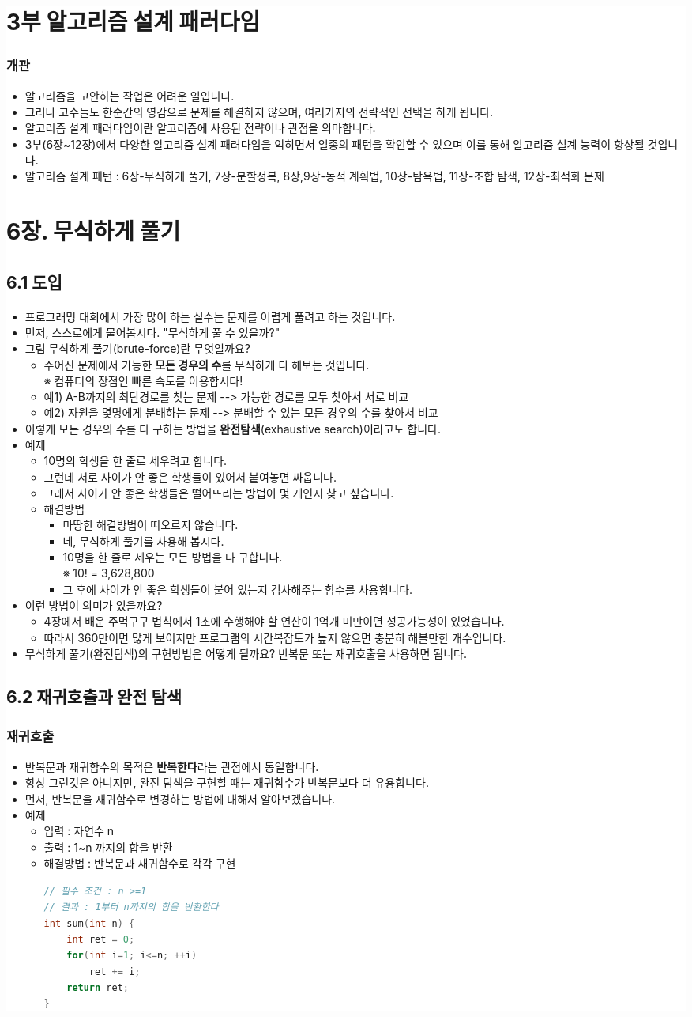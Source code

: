 # 3부 알고리즘 설계 패러다임
### 개관

- 알고리즘을 고안하는 작업은 어려운 일입니다.
- 그러나 고수들도 한순간의 영감으로 문제를 해결하지 않으며, 여러가지의 전략적인 선택을 하게 됩니다.
- 알고리즘 설계 패러다임이란 알고리즘에 사용된 전략이나 관점을 의마합니다.
- 3부(6장~12장)에서 다양한 알고리즘 설계 패러다임을 익히면서 일종의 패턴을 확인할 수 있으며 이를 통해 알고리즘 설계 능력이 향상될 것입니다.
- 알고리즘 설계 패턴 : 6장-무식하게 풀기, 7장-분할정복, 8장,9장-동적 계획법, 10장-탐욕법, 11장-조합 탐색, 12장-최적화 문제

# 6장. 무식하게 풀기
## 6.1 도입

* 프로그래밍 대회에서 가장 많이 하는 실수는 문제를 어렵게 풀려고 하는 것입니다.
* 먼저, 스스로에게 물어봅시다. "무식하게 풀 수 있을까?"
* 그럼 무식하게 풀기(brute-force)란 무엇일까요?
  * 주어진 문제에서 가능한 **모든 경우의 수**를 무식하게 다 해보는 것입니다.  
    ※ 컴퓨터의 장점인 빠른 속도를 이용합시다!
  * 예1) A-B까지의 최단경로를 찾는 문제 --> 가능한 경로를 모두 찾아서 서로 비교
  * 예2) 자원을 몇명에게 분배하는 문제 --> 분배할 수 있는 모든 경우의 수를 찾아서 비교
* 이렇게 모든 경우의 수를 다 구하는 방법을 **완전탐색**(exhaustive search)이라고도 합니다.
* 예제
  * 10명의 학생을 한 줄로 세우려고 합니다.
  * 그런데 서로 사이가 안 좋은 학생들이 있어서 붙여놓면 싸웁니다.
  * 그래서 사이가 안 좋은 학생들은 떨어뜨리는 방법이 몇 개인지 찾고 싶습니다.
  * 해결방법
    * 마땅한 해결방법이 떠오르지 않습니다.
    * 네, 무식하게 풀기를 사용해 봅시다.
    * 10명을 한 줄로 세우는 모든 방법을 다 구합니다.  
      ※ 10! = 3,628,800
    * 그 후에 사이가 안 좋은 학생들이 붙어 있는지 검사해주는 함수를 사용합니다.
* 이런 방법이 의미가 있을까요?
  * 4장에서 배운 주먹구구 법칙에서 1초에 수행해야 할 연산이 1억개 미만이면 성공가능성이 있었습니다.
  * 따라서 360만이면 많게 보이지만 프로그램의 시간복잡도가 높지 않으면 충분히 해볼만한 개수입니다.
* 무식하게 풀기(완전탐색)의 구현방법은 어떻게 될까요? 반복문 또는 재귀호출을 사용하면 됩니다.

## 6.2 재귀호출과 완전 탐색 

### 재귀호출

* 반복문과 재귀함수의 목적은 **반복한다**라는 관점에서 동일합니다.
* 항상 그런것은 아니지만, 완전 탐색을 구현할 때는 재귀함수가 반복문보다 더 유용합니다.
* 먼저, 반복문을 재귀함수로 변경하는 방법에 대해서 알아보겠습니다.
* 예제
  * 입력 : 자연수 n
  * 출력 : 1~n 까지의 합을 반환
  * 해결방법 : 반복문과 재귀함수로 각각 구현  
    ```c++
    // 필수 조건 : n >=1
    // 결과 : 1부터 n까지의 합을 반환한다
    int sum(int n) {
        int ret = 0;
        for(int i=1; i<=n; ++i)
            ret += i;
        return ret;
    }
    